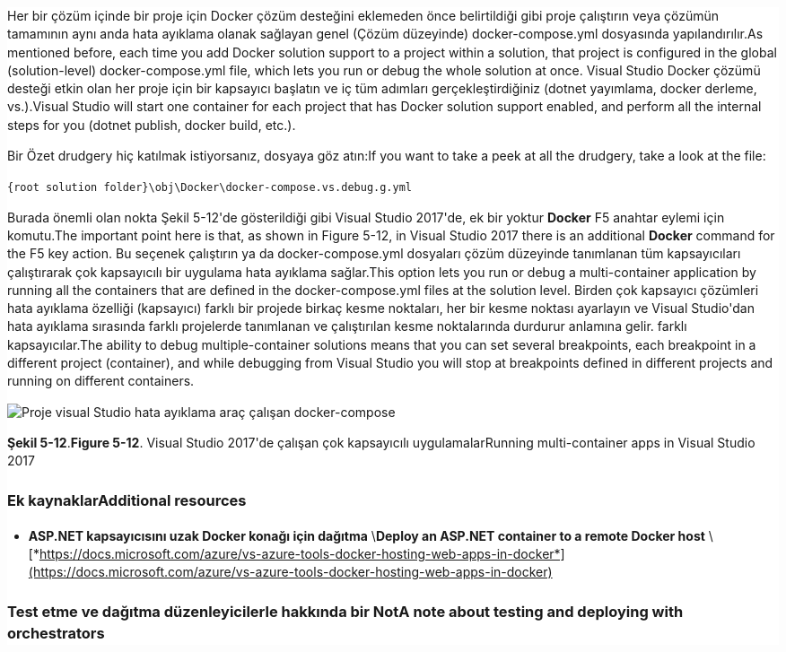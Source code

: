 <span data-ttu-id="981f9-357">Her bir çözüm içinde bir proje için Docker çözüm desteğini eklemeden önce belirtildiği gibi proje çalıştırın veya çözümün tamamının aynı anda hata ayıklama olanak sağlayan genel (Çözüm düzeyinde) docker-compose.yml dosyasında yapılandırılır.</span><span class="sxs-lookup"><span data-stu-id="981f9-357">As mentioned before, each time you add Docker solution support to a project within a solution, that project is configured in the global (solution-level) docker-compose.yml file, which lets you run or debug the whole solution at once.</span></span> <span data-ttu-id="981f9-358">Visual Studio Docker çözümü desteği etkin olan her proje için bir kapsayıcı başlatın ve iç tüm adımları gerçekleştirdiğiniz (dotnet yayımlama, docker derleme, vs.).</span><span class="sxs-lookup"><span data-stu-id="981f9-358">Visual Studio will start one container for each project that has Docker solution support enabled, and perform all the internal steps for you (dotnet publish, docker build, etc.).</span></span>

<span data-ttu-id="981f9-359">Bir Özet drudgery hiç katılmak istiyorsanız, dosyaya göz atın:</span><span class="sxs-lookup"><span data-stu-id="981f9-359">If you want to take a peek at all the drudgery, take a look at the file:</span></span>

`{root solution folder}\obj\Docker\docker-compose.vs.debug.g.yml`

<span data-ttu-id="981f9-360">Burada önemli olan nokta Şekil 5-12'de gösterildiği gibi Visual Studio 2017'de, ek bir yoktur **Docker** F5 anahtar eylemi için komutu.</span><span class="sxs-lookup"><span data-stu-id="981f9-360">The important point here is that, as shown in Figure 5-12, in Visual Studio 2017 there is an additional **Docker** command for the F5 key action.</span></span> <span data-ttu-id="981f9-361">Bu seçenek çalıştırın ya da docker-compose.yml dosyaları çözüm düzeyinde tanımlanan tüm kapsayıcıları çalıştırarak çok kapsayıcılı bir uygulama hata ayıklama sağlar.</span><span class="sxs-lookup"><span data-stu-id="981f9-361">This option lets you run or debug a multi-container application by running all the containers that are defined in the docker-compose.yml files at the solution level.</span></span> <span data-ttu-id="981f9-362">Birden çok kapsayıcı çözümleri hata ayıklama özelliği (kapsayıcı) farklı bir projede birkaç kesme noktaları, her bir kesme noktası ayarlayın ve Visual Studio'dan hata ayıklama sırasında farklı projelerde tanımlanan ve çalıştırılan kesme noktalarında durdurur anlamına gelir. farklı kapsayıcılar.</span><span class="sxs-lookup"><span data-stu-id="981f9-362">The ability to debug multiple-container solutions means that you can set several breakpoints, each breakpoint in a different project (container), and while debugging from Visual Studio you will stop at breakpoints defined in different projects and running on different containers.</span></span>

![Proje visual Studio hata ayıklama araç çalışan docker-compose](./media/image16.png)

<span data-ttu-id="981f9-364">**Şekil 5-12**.</span><span class="sxs-lookup"><span data-stu-id="981f9-364">**Figure 5-12**.</span></span> <span data-ttu-id="981f9-365">Visual Studio 2017'de çalışan çok kapsayıcılı uygulamalar</span><span class="sxs-lookup"><span data-stu-id="981f9-365">Running multi-container apps in Visual Studio 2017</span></span>

### <a name="additional-resources"></a><span data-ttu-id="981f9-366">Ek kaynaklar</span><span class="sxs-lookup"><span data-stu-id="981f9-366">Additional resources</span></span>

- <span data-ttu-id="981f9-367">**ASP.NET kapsayıcısını uzak Docker konağı için dağıtma** \\</span><span class="sxs-lookup"><span data-stu-id="981f9-367">**Deploy an ASP.NET container to a remote Docker host** \\</span></span>
  [*https://docs.microsoft.com/azure/vs-azure-tools-docker-hosting-web-apps-in-docker*](https://docs.microsoft.com/azure/vs-azure-tools-docker-hosting-web-apps-in-docker)

### <a name="a-note-about-testing-and-deploying-with-orchestrators"></a><span data-ttu-id="981f9-368">Test etme ve dağıtma düzenleyicilerle hakkında bir Not</span><span class="sxs-lookup"><span data-stu-id="981f9-368">A note about testing and deploying with orchestrators</span></span>
